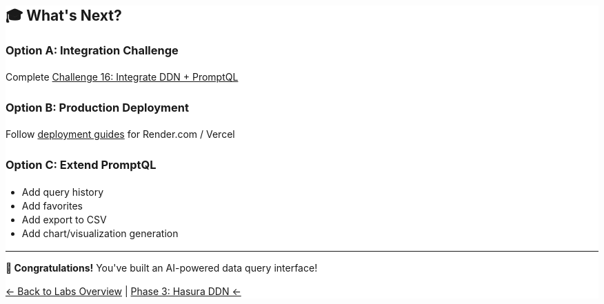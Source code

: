 ## 🎓 What's Next?

### Option A: Integration Challenge
Complete [Challenge 16: Integrate DDN + PromptQL](../../DOCUMENTS/CHALLENGES.md)

### Option B: Production Deployment
Follow [deployment guides](../../deployment/) for Render.com / Vercel

### Option C: Extend PromptQL
- Add query history
- Add favorites
- Add export to CSV
- Add chart/visualization generation

---

**🎉 Congratulations!** You've built an AI-powered data query interface!

[← Back to Labs Overview](../README.md) | [Phase 3: Hasura DDN ←](../phase-3-hasura-ddn/README.md)
